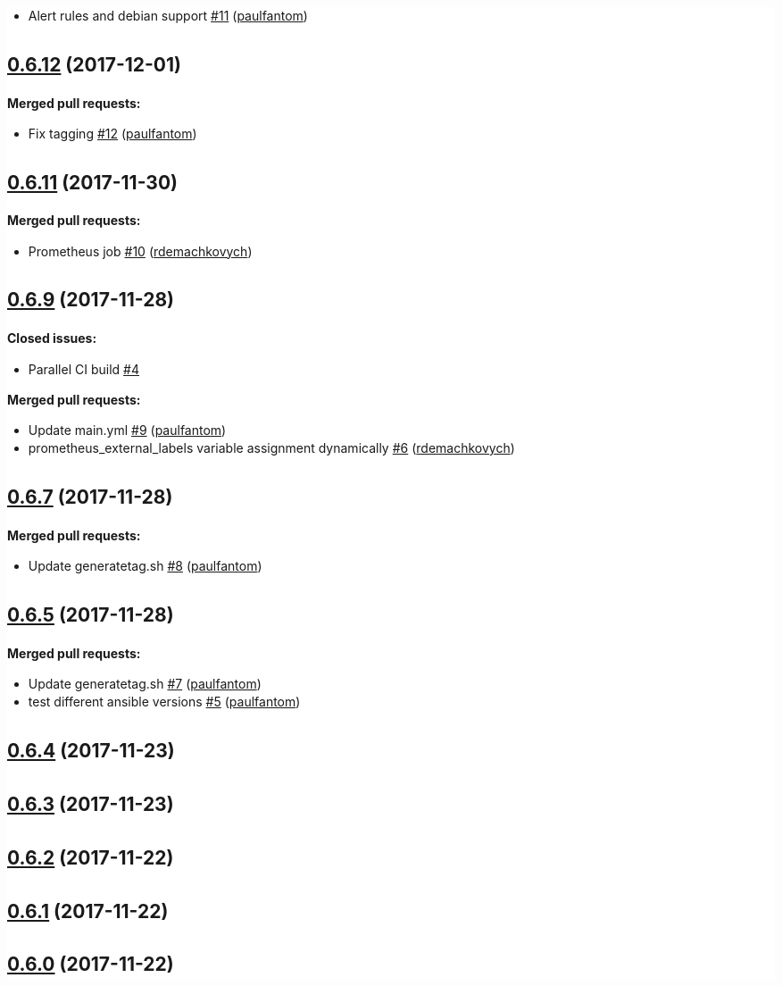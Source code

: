 - Alert rules and debian support [\#11](https://github.com/cloudalchemy/ansible-prometheus/pull/11) ([paulfantom](https://github.com/paulfantom))

## [0.6.12](https://galaxy.ansible.com/cloudalchemy/prometheus) (2017-12-01)
**Merged pull requests:**

- Fix tagging [\#12](https://github.com/cloudalchemy/ansible-prometheus/pull/12) ([paulfantom](https://github.com/paulfantom))

## [0.6.11](https://galaxy.ansible.com/cloudalchemy/prometheus) (2017-11-30)
**Merged pull requests:**

- Prometheus job [\#10](https://github.com/cloudalchemy/ansible-prometheus/pull/10) ([rdemachkovych](https://github.com/rdemachkovych))

## [0.6.9](https://galaxy.ansible.com/cloudalchemy/prometheus) (2017-11-28)
**Closed issues:**

- Parallel CI build [\#4](https://github.com/cloudalchemy/ansible-prometheus/issues/4)

**Merged pull requests:**

- Update main.yml [\#9](https://github.com/cloudalchemy/ansible-prometheus/pull/9) ([paulfantom](https://github.com/paulfantom))
- prometheus\_external\_labels variable assignment dynamically [\#6](https://github.com/cloudalchemy/ansible-prometheus/pull/6) ([rdemachkovych](https://github.com/rdemachkovych))

## [0.6.7](https://galaxy.ansible.com/cloudalchemy/prometheus) (2017-11-28)
**Merged pull requests:**

- Update generatetag.sh [\#8](https://github.com/cloudalchemy/ansible-prometheus/pull/8) ([paulfantom](https://github.com/paulfantom))

## [0.6.5](https://galaxy.ansible.com/cloudalchemy/prometheus) (2017-11-28)
**Merged pull requests:**

- Update generatetag.sh [\#7](https://github.com/cloudalchemy/ansible-prometheus/pull/7) ([paulfantom](https://github.com/paulfantom))
- test different ansible versions [\#5](https://github.com/cloudalchemy/ansible-prometheus/pull/5) ([paulfantom](https://github.com/paulfantom))

## [0.6.4](https://galaxy.ansible.com/cloudalchemy/prometheus) (2017-11-23)
## [0.6.3](https://galaxy.ansible.com/cloudalchemy/prometheus) (2017-11-23)
## [0.6.2](https://galaxy.ansible.com/cloudalchemy/prometheus) (2017-11-22)
## [0.6.1](https://galaxy.ansible.com/cloudalchemy/prometheus) (2017-11-22)
## [0.6.0](https://galaxy.ansible.com/cloudalchemy/prometheus) (2017-11-22)